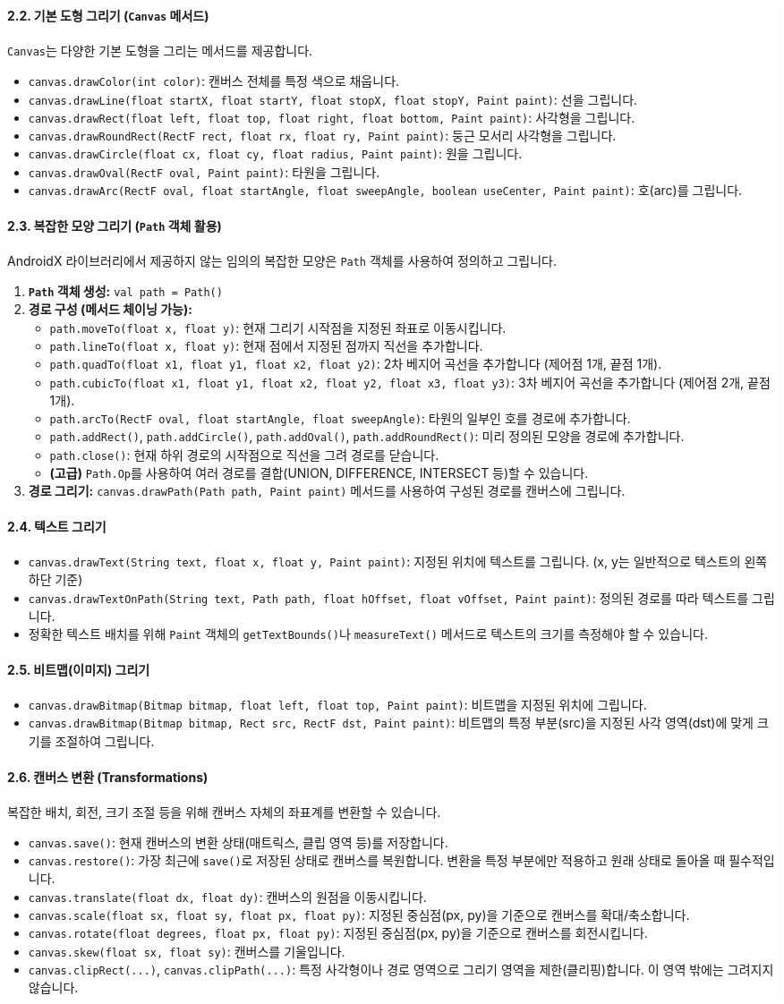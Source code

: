 #### 2.2. 기본 도형 그리기 (`Canvas` 메서드)

`Canvas`는 다양한 기본 도형을 그리는 메서드를 제공합니다.

* `canvas.drawColor(int color)`: 캔버스 전체를 특정 색으로 채웁니다.
* `canvas.drawLine(float startX, float startY, float stopX, float stopY, Paint paint)`: 선을 그립니다.
* `canvas.drawRect(float left, float top, float right, float bottom, Paint paint)`: 사각형을 그립니다.
* `canvas.drawRoundRect(RectF rect, float rx, float ry, Paint paint)`: 둥근 모서리 사각형을 그립니다.
* `canvas.drawCircle(float cx, float cy, float radius, Paint paint)`: 원을 그립니다.
* `canvas.drawOval(RectF oval, Paint paint)`: 타원을 그립니다.
* `canvas.drawArc(RectF oval, float startAngle, float sweepAngle, boolean useCenter, Paint paint)`: 호(arc)를 그립니다.

#### 2.3. 복잡한 모양 그리기 (`Path` 객체 활용)

AndroidX 라이브러리에서 제공하지 않는 임의의 복잡한 모양은 `Path` 객체를 사용하여 정의하고 그립니다.

1.  **`Path` 객체 생성:** `val path = Path()`
2.  **경로 구성 (메서드 체이닝 가능):**
    * `path.moveTo(float x, float y)`: 현재 그리기 시작점을 지정된 좌표로 이동시킵니다.
    * `path.lineTo(float x, float y)`: 현재 점에서 지정된 점까지 직선을 추가합니다.
    * `path.quadTo(float x1, float y1, float x2, float y2)`: 2차 베지어 곡선을 추가합니다 (제어점 1개, 끝점 1개).
    * `path.cubicTo(float x1, float y1, float x2, float y2, float x3, float y3)`: 3차 베지어 곡선을 추가합니다 (제어점 2개, 끝점 1개).
    * `path.arcTo(RectF oval, float startAngle, float sweepAngle)`: 타원의 일부인 호를 경로에 추가합니다.
    * `path.addRect()`, `path.addCircle()`, `path.addOval()`, `path.addRoundRect()`: 미리 정의된 모양을 경로에 추가합니다.
    * `path.close()`: 현재 하위 경로의 시작점으로 직선을 그려 경로를 닫습니다.
    * **(고급)** `Path.Op`를 사용하여 여러 경로를 결합(UNION, DIFFERENCE, INTERSECT 등)할 수 있습니다.
3.  **경로 그리기:** `canvas.drawPath(Path path, Paint paint)` 메서드를 사용하여 구성된 경로를 캔버스에 그립니다.

#### 2.4. 텍스트 그리기

* `canvas.drawText(String text, float x, float y, Paint paint)`: 지정된 위치에 텍스트를 그립니다. (x, y는 일반적으로 텍스트의 왼쪽 하단 기준)
* `canvas.drawTextOnPath(String text, Path path, float hOffset, float vOffset, Paint paint)`: 정의된 경로를 따라 텍스트를 그립니다.
* 정확한 텍스트 배치를 위해 `Paint` 객체의 `getTextBounds()`나 `measureText()` 메서드로 텍스트의 크기를 측정해야 할 수 있습니다.

#### 2.5. 비트맵(이미지) 그리기

* `canvas.drawBitmap(Bitmap bitmap, float left, float top, Paint paint)`: 비트맵을 지정된 위치에 그립니다.
* `canvas.drawBitmap(Bitmap bitmap, Rect src, RectF dst, Paint paint)`: 비트맵의 특정 부분(src)을 지정된 사각 영역(dst)에 맞게 크기를 조절하여 그립니다.

#### 2.6. 캔버스 변환 (Transformations)

복잡한 배치, 회전, 크기 조절 등을 위해 캔버스 자체의 좌표계를 변환할 수 있습니다.

* `canvas.save()`: 현재 캔버스의 변환 상태(매트릭스, 클립 영역 등)를 저장합니다.
* `canvas.restore()`: 가장 최근에 `save()`로 저장된 상태로 캔버스를 복원합니다. 변환을 특정 부분에만 적용하고 원래 상태로 돌아올 때 필수적입니다.
* `canvas.translate(float dx, float dy)`: 캔버스의 원점을 이동시킵니다.
* `canvas.scale(float sx, float sy, float px, float py)`: 지정된 중심점(px, py)을 기준으로 캔버스를 확대/축소합니다.
* `canvas.rotate(float degrees, float px, float py)`: 지정된 중심점(px, py)을 기준으로 캔버스를 회전시킵니다.
* `canvas.skew(float sx, float sy)`: 캔버스를 기울입니다.
* `canvas.clipRect(...)`, `canvas.clipPath(...)`: 특정 사각형이나 경로 영역으로 그리기 영역을 제한(클리핑)합니다. 이 영역 밖에는 그려지지 않습니다.
